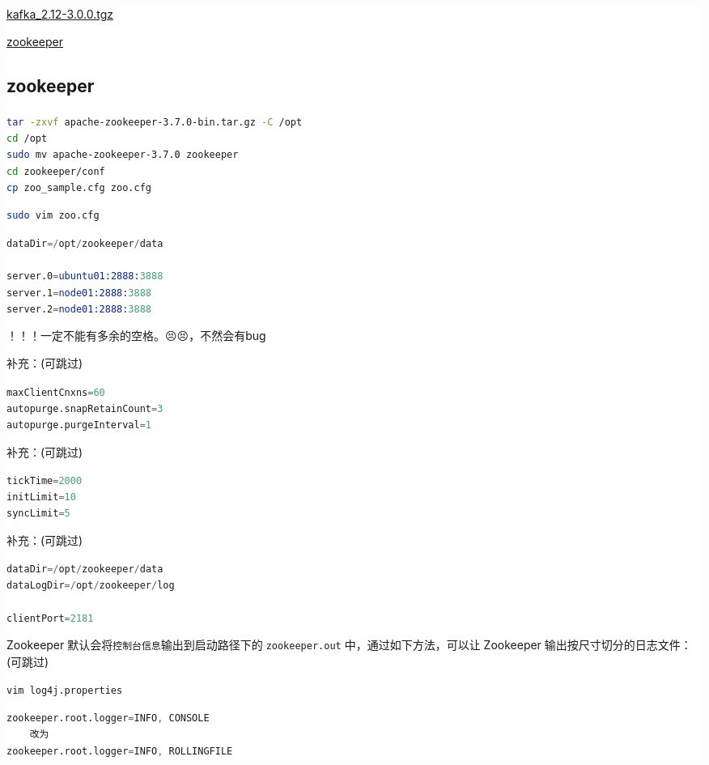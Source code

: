 [kafka_2.12-3.0.0.tgz](https://dlcdn.apache.org/kafka/3.0.0/kafka_2.12-3.0.0.tgz)

[zookeeper](https://downloads.apache.org/zookeeper/)

## zookeeper

```sh
tar -zxvf apache-zookeeper-3.7.0-bin.tar.gz -C /opt
cd /opt
sudo mv apache-zookeeper-3.7.0 zookeeper
cd zookeeper/conf
cp zoo_sample.cfg zoo.cfg
```

```sh
sudo vim zoo.cfg
```

```s
dataDir=/opt/zookeeper/data

server.0=ubuntu01:2888:3888
server.1=node01:2888:3888
server.2=node01:2888:3888 
```

！！！一定不能有多余的空格。😣😣，不然会有bug

补充：(可跳过)

```s
maxClientCnxns=60
autopurge.snapRetainCount=3
autopurge.purgeInterval=1
```

补充：(可跳过)

```s
tickTime=2000
initLimit=10
syncLimit=5
```

补充：(可跳过)

```s
dataDir=/opt/zookeeper/data
dataLogDir=/opt/zookeeper/log

clientPort=2181
```

Zookeeper 默认会将`控制台信息`输出到启动路径下的 `zookeeper.out` 中，通过如下方法，可以让 Zookeeper 输出按尺寸切分的日志文件：(可跳过)

```sh
vim log4j.properties
```

```s
zookeeper.root.logger=INFO, CONSOLE
    改为
zookeeper.root.logger=INFO, ROLLINGFILE
```
